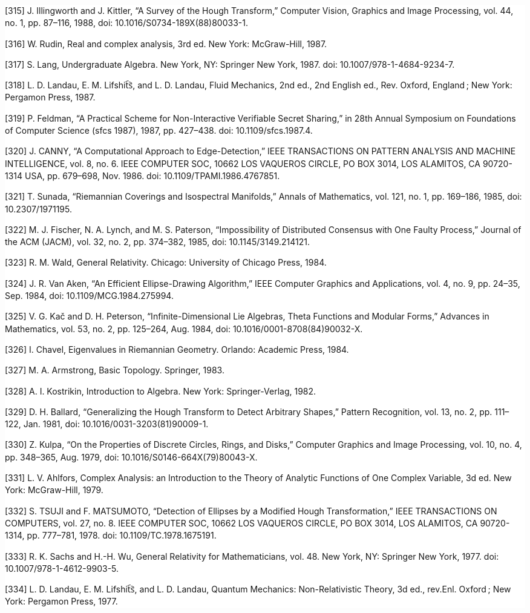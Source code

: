[315] J. Illingworth and J. Kittler, “A Survey of the Hough Transform,” Computer Vision, Graphics and Image Processing, vol. 44, no. 1, pp. 87–116, 1988, doi: 10.1016/S0734-189X(88)80033-1.

[316] W. Rudin, Real and complex analysis, 3rd ed. New York: McGraw-Hill, 1987.

[317] S. Lang, Undergraduate Algebra. New York, NY: Springer New York, 1987. doi: 10.1007/978-1-4684-9234-7.

[318] L. D. Landau, E. M. Lifshit︠s︡, and L. D. Landau, Fluid Mechanics, 2nd ed., 2nd English ed., Rev. Oxford, England ; New York: Pergamon Press, 1987.

[319] P. Feldman, “A Practical Scheme for Non-Interactive Verifiable Secret Sharing,” in 28th Annual Symposium on Foundations of Computer Science (sfcs 1987), 1987, pp. 427–438. doi: 10.1109/sfcs.1987.4.

[320] J. CANNY, “A Computational Approach to Edge-Detection,” IEEE TRANSACTIONS ON PATTERN ANALYSIS AND MACHINE INTELLIGENCE, vol. 8, no. 6. IEEE COMPUTER SOC, 10662 LOS VAQUEROS CIRCLE, PO BOX 3014, LOS ALAMITOS, CA 90720-1314 USA, pp. 679–698, Nov. 1986. doi: 10.1109/TPAMI.1986.4767851.

[321] T. Sunada, “Riemannian Coverings and Isospectral Manifolds,” Annals of Mathematics, vol. 121, no. 1, pp. 169–186, 1985, doi: 10.2307/1971195.

[322] M. J. Fischer, N. A. Lynch, and M. S. Paterson, “Impossibility of Distributed Consensus with One Faulty Process,” Journal of the ACM (JACM), vol. 32, no. 2, pp. 374–382, 1985, doi: 10.1145/3149.214121.

[323] R. M. Wald, General Relativity. Chicago: University of Chicago Press, 1984.

[324] J. R. Van Aken, “An Efficient Ellipse-Drawing Algorithm,” IEEE Computer Graphics and Applications, vol. 4, no. 9, pp. 24–35, Sep. 1984, doi: 10.1109/MCG.1984.275994.

[325] V. G. Kač and D. H. Peterson, “Infinite-Dimensional Lie Algebras, Theta Functions and Modular Forms,” Advances in Mathematics, vol. 53, no. 2, pp. 125–264, Aug. 1984, doi: 10.1016/0001-8708(84)90032-X.

[326] I. Chavel, Eigenvalues in Riemannian Geometry. Orlando: Academic Press, 1984.

[327] M. A. Armstrong, Basic Topology. Springer, 1983.

[328] A. I. Kostrikin, Introduction to Algebra. New York: Springer-Verlag, 1982.

[329] D. H. Ballard, “Generalizing the Hough Transform to Detect Arbitrary Shapes,” Pattern Recognition, vol. 13, no. 2, pp. 111–122, Jan. 1981, doi: 10.1016/0031-3203(81)90009-1.

[330] Z. Kulpa, “On the Properties of Discrete Circles, Rings, and Disks,” Computer Graphics and Image Processing, vol. 10, no. 4, pp. 348–365, Aug. 1979, doi: 10.1016/S0146-664X(79)80043-X.

[331] L. V. Ahlfors, Complex Analysis: an Introduction to the Theory of Analytic Functions of One Complex Variable, 3d ed. New York: McGraw-Hill, 1979.

[332] S. TSUJI and F. MATSUMOTO, “Detection of Ellipses by a Modified Hough Transformation,” IEEE TRANSACTIONS ON COMPUTERS, vol. 27, no. 8. IEEE COMPUTER SOC, 10662 LOS VAQUEROS CIRCLE, PO BOX 3014, LOS ALAMITOS, CA 90720-1314, pp. 777–781, 1978. doi: 10.1109/TC.1978.1675191.

[333] R. K. Sachs and H.-H. Wu, General Relativity for Mathematicians, vol. 48. New York, NY: Springer New York, 1977. doi: 10.1007/978-1-4612-9903-5.

[334] L. D. Landau, E. M. Lifshit︠s︡, and L. D. Landau, Quantum Mechanics: Non-Relativistic Theory, 3d ed., rev.Enl. Oxford ; New York: Pergamon Press, 1977.
